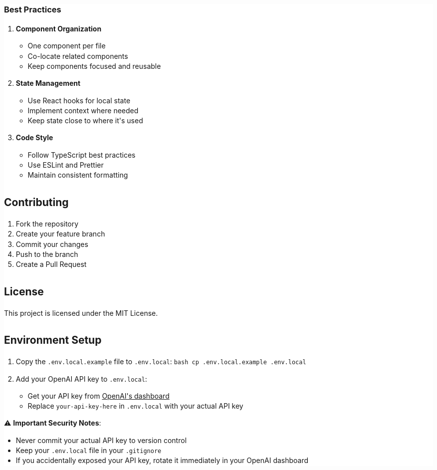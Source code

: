 ### Best Practices

1. **Component Organization**
   - One component per file
   - Co-locate related components
   - Keep components focused and reusable

2. **State Management**
   - Use React hooks for local state
   - Implement context where needed
   - Keep state close to where it's used

3. **Code Style**
   - Follow TypeScript best practices
   - Use ESLint and Prettier
   - Maintain consistent formatting

## Contributing

1. Fork the repository
2. Create your feature branch
3. Commit your changes
4. Push to the branch
5. Create a Pull Request

## License

This project is licensed under the MIT License.

## Environment Setup

1. Copy the `.env.local.example` file to `.env.local`:   ```bash
   cp .env.local.example .env.local   ```

2. Add your OpenAI API key to `.env.local`:
   - Get your API key from [OpenAI's dashboard](https://platform.openai.com/api-keys)
   - Replace `your-api-key-here` in `.env.local` with your actual API key

⚠️ **Important Security Notes**:
- Never commit your actual API key to version control
- Keep your `.env.local` file in your `.gitignore`
- If you accidentally exposed your API key, rotate it immediately in your OpenAI dashboard
